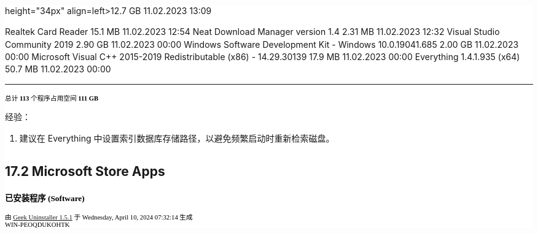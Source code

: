height="34px" align=left>12.7 GB</td> <td class="normalborder"  height="34px" align=right>11.02.2023 13:09</td></tr>
<tr class="default">
<td class="normalborder"  height="34px" align=left colspan="2">Realtek Card Reader</td> <td class="normalborder"
height="34px" align=left>15.1 MB</td> <td class="normalborder"  height="34px" align=right>11.02.2023 12:54</td></tr>
<tr class="default">
<td class="normalborder"  height="34px" align=left colspan="2">Neat Download Manager version 1.4</td> <td class="normalborder"
height="34px" align=left>2.31 MB</td> <td class="normalborder"  height="34px" align=right>11.02.2023 12:32</td></tr>
<tr class="default">
<td class="normalborder"  height="34px" align=left colspan="2">Visual Studio Community 2019</td> <td class="normalborder"
height="34px" align=left>2.90 GB</td> <td class="normalborder"  height="34px" align=right>11.02.2023 00:00</td></tr>
<tr class="default">
<td class="normalborder"  height="34px" align=left colspan="2">Windows Software Development Kit - Windows 10.0.19041.685</td> <td class="normalborder"
height="34px" align=left>2.00 GB</td> <td class="normalborder"  height="34px" align=right>11.02.2023 00:00</td></tr>
<tr class="default">
<td class="normalborder"  height="34px" align=left colspan="2">Microsoft Visual C++ 2015-2019 Redistributable (x86) - 14.29.30139</td> <td class="normalborder"
height="34px" align=left>17.9 MB</td> <td class="normalborder"  height="34px" align=right>11.02.2023 00:00</td></tr>
<tr class="default">
<td class="normalborder"  height="34px" align=left colspan="2">Everything 1.4.1.935 (x64)</td> <td class="normalborder"
height="34px" align=left>50.7 MB</td> <td class="normalborder"  height="34px" align=right>11.02.2023 00:00</td></tr>
</table><hr><p class="default">
总计 <b>113</b> 个程序占用空间 <b>111 GB</b>
</p></body></html>
</div>

经验：

1. 建议在 Everything 中设置索引数据库存储路径，以避免频繁启动时重新检索磁盘。

## 17.2 Microsoft Store Apps

<div class="my-custom-class">
<html>
<head>
<META http-equiv="Content-Type" content="text/html; charset=utf-8">
<style type="text/css">
.title{font: bold 10pt "Tahoma";color:#000000;}
.default{font: 8pt "Tahoma";color:#000000;}
.header{font: 8pt "Tahoma";color:#000000;}
.noborder{border-style:none;padding-left:4px;padding-right:4px;}
.normalborder {border-top:none; border-left:none; vertical-align:top;border-right:none;border-bottom:none;padding-left:4px;padding-right:4px;}
</style>
</head>
<body>
<p class="title">
已安装程序 (Software)
</p>
<p class="default">
由 <a href="https://geekuninstaller.com/">Geek Uninstaller 1.5.1</a> 于 Wednesday, April 10, 2024 07:32:14 生成<br>WIN-PEOQDUKOHTK
</p>